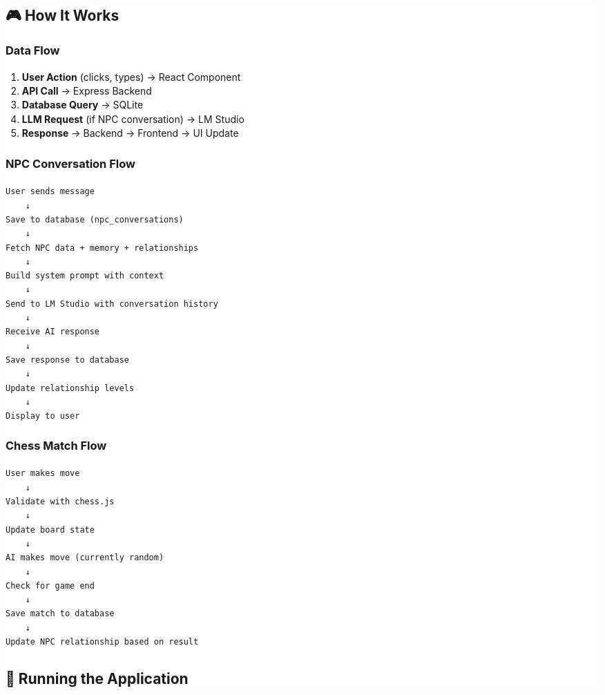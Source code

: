 ## 🎮 How It Works

### Data Flow

1. **User Action** (clicks, types) → React Component
2. **API Call** → Express Backend
3. **Database Query** → SQLite
4. **LLM Request** (if NPC conversation) → LM Studio
5. **Response** → Backend → Frontend → UI Update

### NPC Conversation Flow

```
User sends message
    ↓
Save to database (npc_conversations)
    ↓
Fetch NPC data + memory + relationships
    ↓
Build system prompt with context
    ↓
Send to LM Studio with conversation history
    ↓
Receive AI response
    ↓
Save response to database
    ↓
Update relationship levels
    ↓
Display to user
```

### Chess Match Flow

```
User makes move
    ↓
Validate with chess.js
    ↓
Update board state
    ↓
AI makes move (currently random)
    ↓
Check for game end
    ↓
Save match to database
    ↓
Update NPC relationship based on result
```

## 🚀 Running the Application
